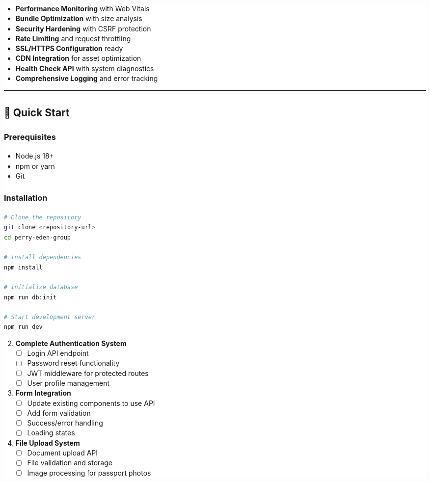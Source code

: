 - **Performance Monitoring** with Web Vitals
- **Bundle Optimization** with size analysis
- **Security Hardening** with CSRF protection
- **Rate Limiting** and request throttling
- **SSL/HTTPS Configuration** ready
- **CDN Integration** for asset optimization
- **Health Check API** with system diagnostics
- **Comprehensive Logging** and error tracking

---

## 🚀 **Quick Start**

### Prerequisites

- Node.js 18+
- npm or yarn
- Git

### Installation

```bash
# Clone the repository
git clone <repository-url>
cd perry-eden-group

# Install dependencies
npm install

# Initialize database
npm run db:init

# Start development server
npm run dev
```

2. **Complete Authentication System**
   - [ ] Login API endpoint
   - [ ] Password reset functionality
   - [ ] JWT middleware for protected routes
   - [ ] User profile management

3. **Form Integration**
   - [ ] Update existing components to use API
   - [ ] Add form validation
   - [ ] Success/error handling
   - [ ] Loading states

4. **File Upload System**
   - [ ] Document upload API
   - [ ] File validation and storage
   - [ ] Image processing for passport photos
